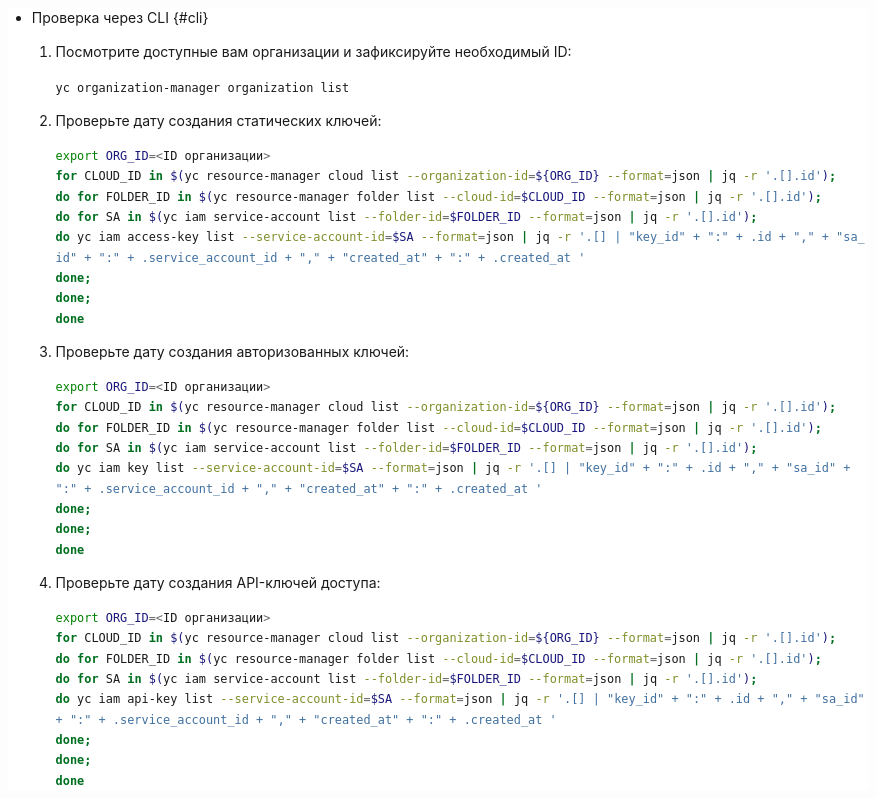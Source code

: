 - Проверка через CLI {#cli}

  1. Посмотрите доступные вам организации и зафиксируйте необходимый ID:

      ```bash
      yc organization-manager organization list
      ```

  1. Проверьте дату создания статических ключей:

      ```bash
      export ORG_ID=<ID организации>
      for CLOUD_ID in $(yc resource-manager cloud list --organization-id=${ORG_ID} --format=json | jq -r '.[].id');
      do for FOLDER_ID in $(yc resource-manager folder list --cloud-id=$CLOUD_ID --format=json | jq -r '.[].id'); 
      do for SA in $(yc iam service-account list --folder-id=$FOLDER_ID --format=json | jq -r '.[].id');
      do yc iam access-key list --service-account-id=$SA --format=json | jq -r '.[] | "key_id" + ":" + .id + "," + "sa_id" + ":" + .service_account_id + "," + "created_at" + ":" + .created_at '
      done;
      done;
      done
      ```

  1. Проверьте дату создания авторизованных ключей:

      ```bash
      export ORG_ID=<ID организации>
      for CLOUD_ID in $(yc resource-manager cloud list --organization-id=${ORG_ID} --format=json | jq -r '.[].id');
      do for FOLDER_ID in $(yc resource-manager folder list --cloud-id=$CLOUD_ID --format=json | jq -r '.[].id'); 
      do for SA in $(yc iam service-account list --folder-id=$FOLDER_ID --format=json | jq -r '.[].id');
      do yc iam key list --service-account-id=$SA --format=json | jq -r '.[] | "key_id" + ":" + .id + "," + "sa_id" + ":" + .service_account_id + "," + "created_at" + ":" + .created_at '
      done;
      done;
      done
      ```

  1. Проверьте дату создания API-ключей доступа:

      ```bash
      export ORG_ID=<ID организации>
      for CLOUD_ID in $(yc resource-manager cloud list --organization-id=${ORG_ID} --format=json | jq -r '.[].id');
      do for FOLDER_ID in $(yc resource-manager folder list --cloud-id=$CLOUD_ID --format=json | jq -r '.[].id'); 
      do for SA in $(yc iam service-account list --folder-id=$FOLDER_ID --format=json | jq -r '.[].id');
      do yc iam api-key list --service-account-id=$SA --format=json | jq -r '.[] | "key_id" + ":" + .id + "," + "sa_id" + ":" + .service_account_id + "," + "created_at" + ":" + .created_at '
      done;
      done;
      done
      ```
